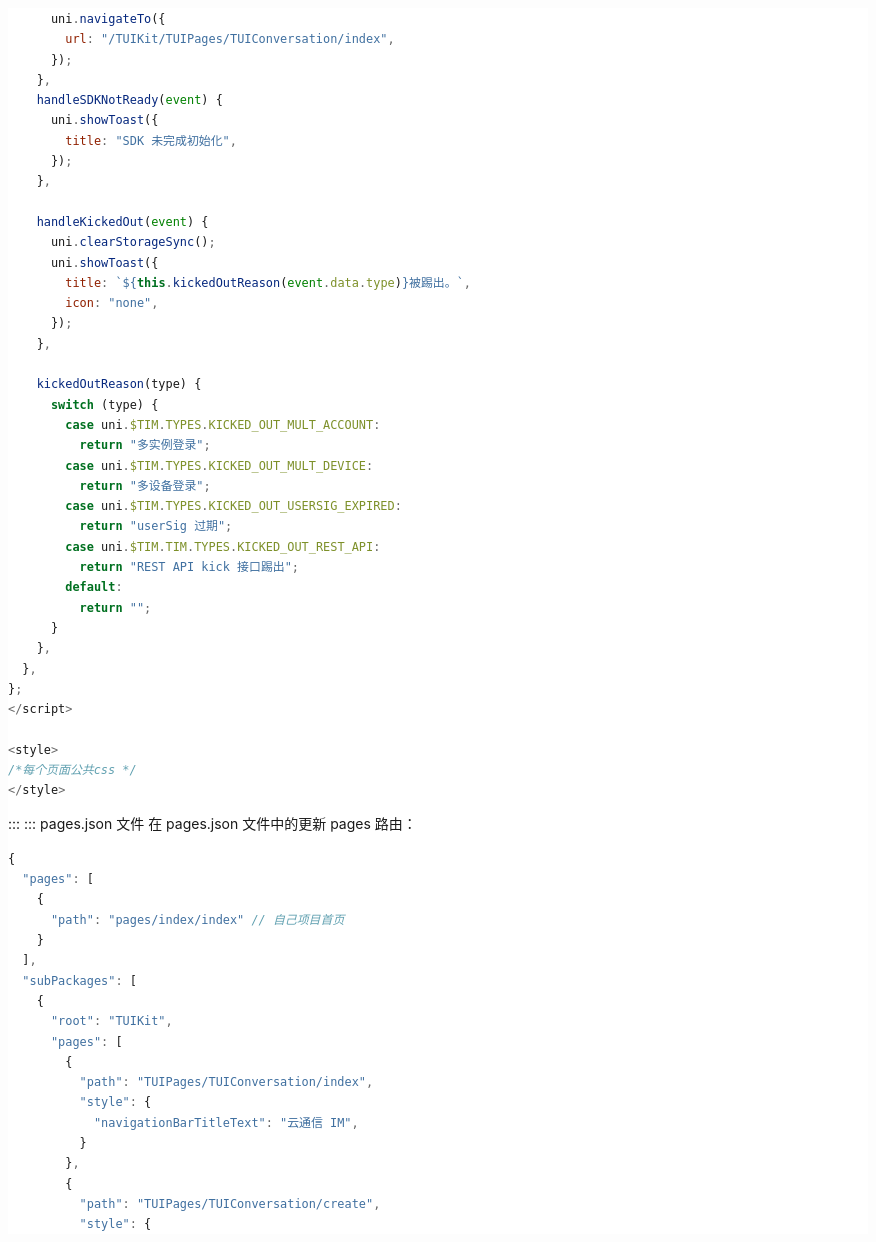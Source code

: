 ```javascript
      uni.navigateTo({
        url: "/TUIKit/TUIPages/TUIConversation/index",
      });
    },
    handleSDKNotReady(event) {
      uni.showToast({
        title: "SDK 未完成初始化",
      });
    },

    handleKickedOut(event) {
      uni.clearStorageSync();
      uni.showToast({
        title: `${this.kickedOutReason(event.data.type)}被踢出。`,
        icon: "none",
      });
    },

    kickedOutReason(type) {
      switch (type) {
        case uni.$TIM.TYPES.KICKED_OUT_MULT_ACCOUNT:
          return "多实例登录";
        case uni.$TIM.TYPES.KICKED_OUT_MULT_DEVICE:
          return "多设备登录";
        case uni.$TIM.TYPES.KICKED_OUT_USERSIG_EXPIRED:
          return "userSig 过期";
        case uni.$TIM.TIM.TYPES.KICKED_OUT_REST_API:
          return "REST API kick 接口踢出";
        default:
          return "";
      }
    },
  },
};
</script>

<style>
/*每个页面公共css */
</style>
```
::: 
:::   pages.json 文件
在 pages.json 文件中的更新 pages 路由：
```javascript
{
  "pages": [
    {
      "path": "pages/index/index" // 自己项目首页
    }
  ],
  "subPackages": [
    {
      "root": "TUIKit",
      "pages": [
        {
          "path": "TUIPages/TUIConversation/index",
          "style": {
            "navigationBarTitleText": "云通信 IM",
          }
        },
        {
          "path": "TUIPages/TUIConversation/create",
          "style": {
```